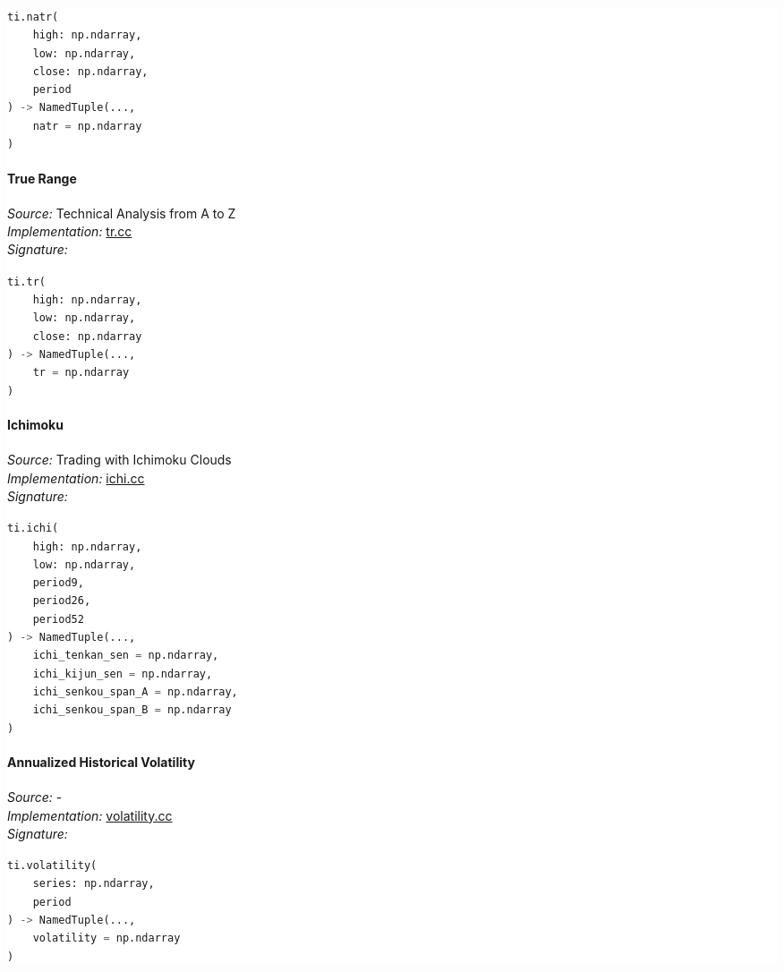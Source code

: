 ```python
ti.natr(
    high: np.ndarray,
    low: np.ndarray,
    close: np.ndarray,
    period
) -> NamedTuple(...,
    natr = np.ndarray
)
```
	
#### True Range
*Source:* Technical Analysis from A to Z <br/>
*Implementation:* [tr.cc](https://github.com/3jane/tindicators/indicators/tree/master/tr.cc) <br/>
*Signature:*

```python
ti.tr(
    high: np.ndarray,
    low: np.ndarray,
    close: np.ndarray
) -> NamedTuple(...,
    tr = np.ndarray
)
```
	
#### Ichimoku
*Source:* Trading with Ichimoku Clouds <br/>
*Implementation:* [ichi.cc](https://github.com/3jane/tindicators/indicators/tree/master/ichi.cc) <br/>
*Signature:*

```python
ti.ichi(
    high: np.ndarray,
    low: np.ndarray,
    period9,
    period26,
    period52
) -> NamedTuple(...,
    ichi_tenkan_sen = np.ndarray,
    ichi_kijun_sen = np.ndarray,
    ichi_senkou_span_A = np.ndarray,
    ichi_senkou_span_B = np.ndarray
)
```
	
#### Annualized Historical Volatility
*Source:* - <br/>
*Implementation:* [volatility.cc](https://github.com/3jane/tindicators/indicators/tree/master/volatility.cc) <br/>
*Signature:*

```python
ti.volatility(
    series: np.ndarray,
    period
) -> NamedTuple(...,
    volatility = np.ndarray
)
```
	